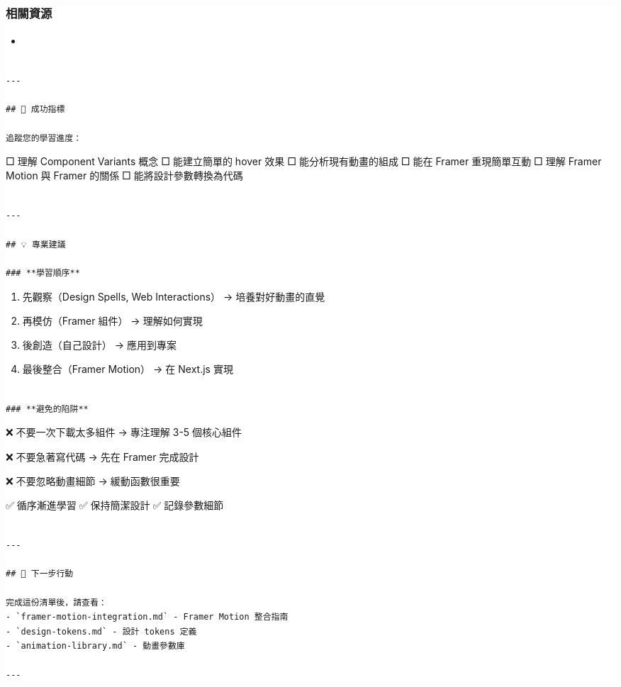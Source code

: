 ```markdown
```

### 相關資源
- 
```

---

## 🎯 成功指標

追蹤您的學習進度：

```
□ 理解 Component Variants 概念
□ 能建立簡單的 hover 效果
□ 能分析現有動畫的組成
□ 能在 Framer 重現簡單互動
□ 理解 Framer Motion 與 Framer 的關係
□ 能將設計參數轉換為代碼
```

---

## 💡 專業建議

### **學習順序**
```
1. 先觀察（Design Spells, Web Interactions）
   → 培養對好動畫的直覺
   
2. 再模仿（Framer 組件）
   → 理解如何實現
   
3. 後創造（自己設計）
   → 應用到專案
   
4. 最後整合（Framer Motion）
   → 在 Next.js 實現
```

### **避免的陷阱**
```
❌ 不要一次下載太多組件
   → 專注理解 3-5 個核心組件

❌ 不要急著寫代碼
   → 先在 Framer 完成設計

❌ 不要忽略動畫細節
   → 緩動函數很重要

✅ 循序漸進學習
✅ 保持簡潔設計
✅ 記錄參數細節
```

---

## 🔄 下一步行動

完成這份清單後，請查看：
- `framer-motion-integration.md` - Framer Motion 整合指南
- `design-tokens.md` - 設計 tokens 定義
- `animation-library.md` - 動畫參數庫

---

```